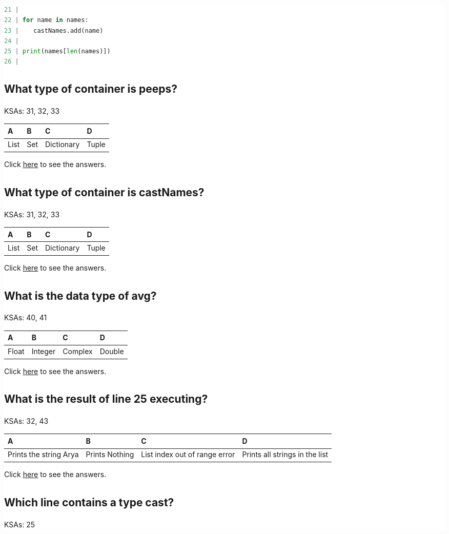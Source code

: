 ```python
21 | 
22 | for name in names:
23 |    castNames.add(name)
24 | 
25 | print(names[len(names)])
26 | 
```

## What type of container is peeps?

KSAs: 31, 32, 33

| A | B | C | D |
| :--- | :--- | :--- | :--- |
| List | Set | Dictionary | Tuple |

Click [here](questions/Basic_Dev/python-group_1/question_3/README.md) to see the answers.

## What type of container is castNames?

KSAs: 31, 32, 33

| A | B | C | D |
| :--- | :--- | :--- | :--- |
| List | Set | Dictionary | Tuple |

Click [here](questions/Basic_Dev/python-group_1/question_4/README.md) to see the answers.

## What is the data type of avg?

KSAs: 40, 41

| A | B | C | D |
| :--- | :--- | :--- | :--- |
| Float | Integer | Complex | Double |

Click [here](questions/Basic_Dev/python-group_1/question_6/README.md) to see the answers.

## What is the result of line 25 executing?

KSAs: 32, 43

| A | B | C | D |
| :--- | :--- | :--- | :--- |
| Prints the string Arya | Prints Nothing | List index out of range error | Prints all strings in the list |

Click [here](questions/Basic_Dev/python-group_1/question_7/README.md) to see the answers.

## Which line contains a type cast?

KSAs: 25
